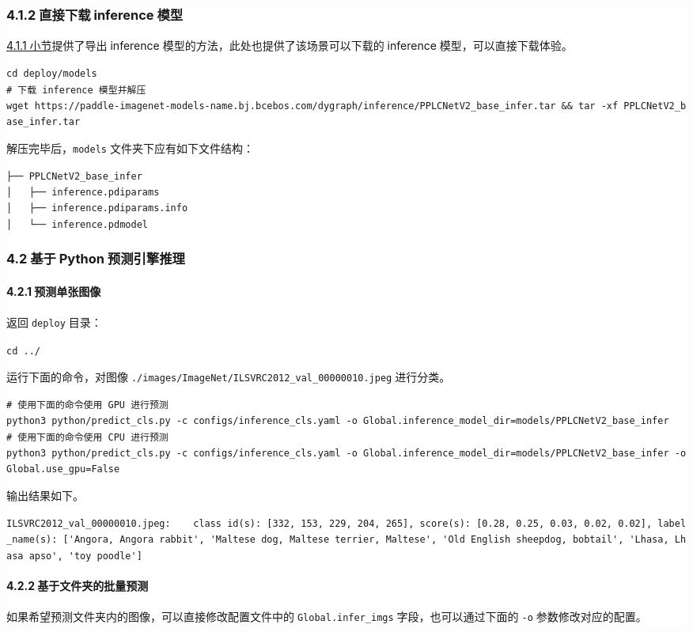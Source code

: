 ### 4.1.2 直接下载 inference 模型

[4.1.1 小节](#4.1.1)提供了导出 inference 模型的方法，此处也提供了该场景可以下载的 inference 模型，可以直接下载体验。

```
cd deploy/models
# 下载 inference 模型并解压
wget https://paddle-imagenet-models-name.bj.bcebos.com/dygraph/inference/PPLCNetV2_base_infer.tar && tar -xf PPLCNetV2_base_infer.tar
```

解压完毕后，`models` 文件夹下应有如下文件结构：

```
├── PPLCNetV2_base_infer
│   ├── inference.pdiparams
│   ├── inference.pdiparams.info
│   └── inference.pdmodel
```

<a name="4.2"></a>

### 4.2 基于 Python 预测引擎推理


<a name="4.2.1"></a>  

#### 4.2.1 预测单张图像

返回 `deploy` 目录：

```
cd ../
```

运行下面的命令，对图像 `./images/ImageNet/ILSVRC2012_val_00000010.jpeg` 进行分类。

```shell
# 使用下面的命令使用 GPU 进行预测
python3 python/predict_cls.py -c configs/inference_cls.yaml -o Global.inference_model_dir=models/PPLCNetV2_base_infer
# 使用下面的命令使用 CPU 进行预测
python3 python/predict_cls.py -c configs/inference_cls.yaml -o Global.inference_model_dir=models/PPLCNetV2_base_infer -o Global.use_gpu=False
```

输出结果如下。

```
ILSVRC2012_val_00000010.jpeg:    class id(s): [332, 153, 229, 204, 265], score(s): [0.28, 0.25, 0.03, 0.02, 0.02], label_name(s): ['Angora, Angora rabbit', 'Maltese dog, Maltese terrier, Maltese', 'Old English sheepdog, bobtail', 'Lhasa, Lhasa apso', 'toy poodle']
```

<a name="4.2.2"></a>  

#### 4.2.2 基于文件夹的批量预测

如果希望预测文件夹内的图像，可以直接修改配置文件中的 `Global.infer_imgs` 字段，也可以通过下面的 `-o` 参数修改对应的配置。
